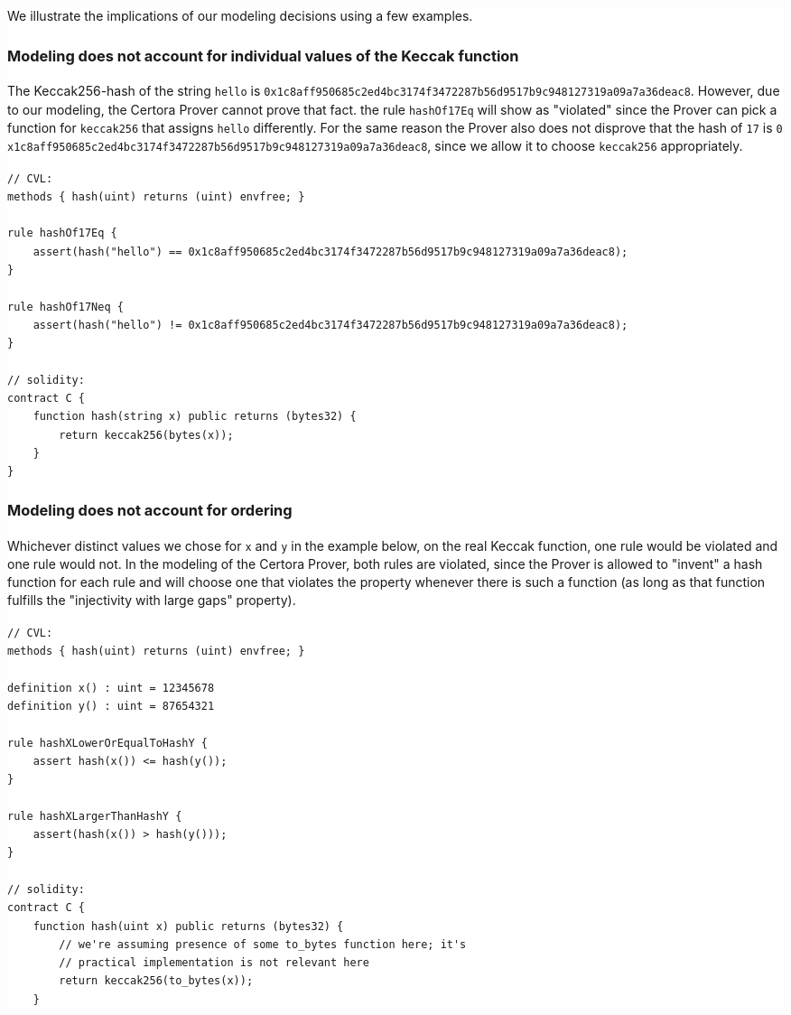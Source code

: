 We illustrate the implications of our modeling decisions using a few examples.

### Modeling does not account for individual values of the Keccak function

The Keccak256-hash of the string `hello` is 
`0x1c8aff950685c2ed4bc3174f3472287b56d9517b9c948127319a09a7a36deac8`.
However, due to our modeling, the Certora Prover cannot prove that fact. the
rule `hashOf17Eq` will show as "violated" since the Prover can pick a function 
for `keccak256` that assigns `hello` differently.
For the same reason the Prover also does not disprove that the hash of `17`
is `0x1c8aff950685c2ed4bc3174f3472287b56d9517b9c948127319a09a7a36deac8`, since 
we allow it to choose `keccak256` appropriately.

```solidity
// CVL:
methods { hash(uint) returns (uint) envfree; }

rule hashOf17Eq {
	assert(hash("hello") == 0x1c8aff950685c2ed4bc3174f3472287b56d9517b9c948127319a09a7a36deac8);
}

rule hashOf17Neq {
	assert(hash("hello") != 0x1c8aff950685c2ed4bc3174f3472287b56d9517b9c948127319a09a7a36deac8);
}

// solidity:
contract C {
	function hash(string x) public returns (bytes32) {
		return keccak256(bytes(x));
	}
}
```

### Modeling does not account for ordering

Whichever distinct values we chose for `x` and `y` in the example below, on the
real Keccak function, one rule would be violated and one rule would not. In the 
modeling of the Certora Prover, both rules are violated, since the Prover is 
allowed to "invent" a hash function for each rule and will choose one that 
violates the property whenever there is such a function (as long as that 
function fulfills the "injectivity with large gaps" property).

```solidity
// CVL:
methods { hash(uint) returns (uint) envfree; }

definition x() : uint = 12345678
definition y() : uint = 87654321

rule hashXLowerOrEqualToHashY {
	assert hash(x()) <= hash(y());
}

rule hashXLargerThanHashY {
	assert(hash(x()) > hash(y()));
}

// solidity:
contract C {
	function hash(uint x) public returns (bytes32) {
		// we're assuming presence of some to_bytes function here; it's 
		// practical implementation is not relevant here
		return keccak256(to_bytes(x)); 
	}
```